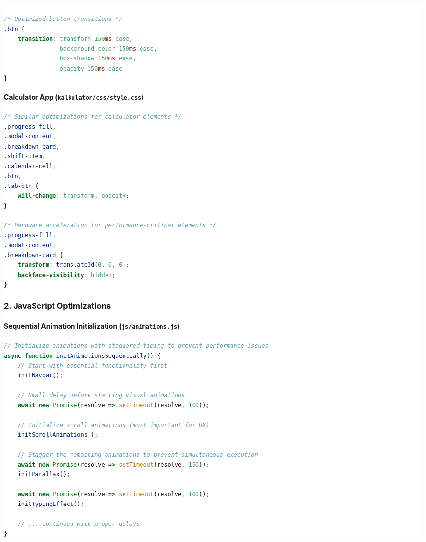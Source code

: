 ```css

/* Optimized button transitions */
.btn {
    transition: transform 150ms ease, 
                background-color 150ms ease, 
                box-shadow 150ms ease,
                opacity 150ms ease;
}
```

#### Calculator App (`kalkulator/css/style.css`)
```css
/* Similar optimizations for calculator elements */
.progress-fill,
.modal-content,
.breakdown-card,
.shift-item,
.calendar-cell,
.btn,
.tab-btn {
    will-change: transform, opacity;
}

/* Hardware acceleration for performance-critical elements */
.progress-fill,
.modal-content,
.breakdown-card {
    transform: translate3d(0, 0, 0);
    backface-visibility: hidden;
}
```

### 2. JavaScript Optimizations

#### Sequential Animation Initialization (`js/animations.js`)
```javascript
// Initialize animations with staggered timing to prevent performance issues
async function initAnimationsSequentially() {
    // Start with essential functionality first
    initNavbar();
    
    // Small delay before starting visual animations
    await new Promise(resolve => setTimeout(resolve, 100));
    
    // Initialize scroll animations (most important for UX)
    initScrollAnimations();
    
    // Stagger the remaining animations to prevent simultaneous execution
    await new Promise(resolve => setTimeout(resolve, 150));
    initParallax();
    
    await new Promise(resolve => setTimeout(resolve, 100));
    initTypingEffect();
    
    // ... continued with proper delays
}
```

